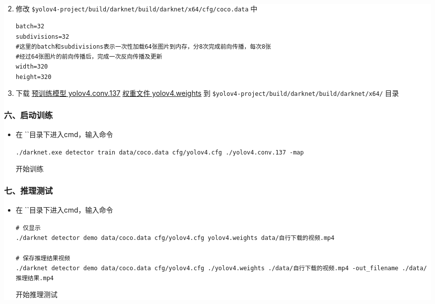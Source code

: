 2.  修改 `$yolov4-project/build/darknet/build/darknet/x64/cfg/coco.data` 中
    ```shell
    batch=32
    subdivisions=32
    #这里的batch和subdivisions表示一次性加载64张图片到内存，分8次完成前向传播，每次8张
    #经过64张图片的前向传播后，完成一次反向传播及更新
    width=320
    height=320
    ```

3. 下载 [预训练模型 yolov4.conv.137](https://github.com/AlexeyAB/darknet/releases/download/darknet_yolo_v3_optimal/yolov4.conv.137) [权重文件 yolov4.weights](https://github.com/AlexeyAB/darknet/releases/download/darknet_yolo_v3_optimal/yolov4.weights) 到 `$yolov4-project/build/darknet/build/darknet/x64/` 目录

### 六、启动训练
+   在 ``目录下进入cmd，输入命令
    ```shell
    ./darknet.exe detector train data/coco.data cfg/yolov4.cfg ./yolov4.conv.137 -map
    ```
    开始训练

### 七、推理测试
+   在 ``目录下进入cmd，输入命令
    ```shell
    # 仅显示
    ./darknet detector demo data/coco.data cfg/yolov4.cfg yolov4.weights data/自行下载的视频.mp4
    
    # 保存推理结果视频
    ./darknet detector demo data/coco.data cfg/yolov4.cfg ./yolov4.weights ./data/自行下载的视频.mp4 -out_filename ./data/推理结果.mp4
    ```
    开始推理测试
    
